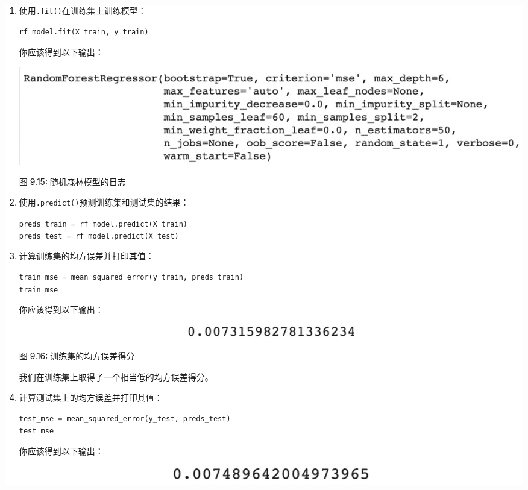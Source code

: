 1.  使用`.fit()`在训练集上训练模型：

    ```py
    rf_model.fit(X_train, y_train)
    ```

    你应该得到以下输出：

    ![图 9.15: 随机森林模型的日志    ](img/B15019_09_15.jpg)

    图 9.15: 随机森林模型的日志

1.  使用`.predict()`预测训练集和测试集的结果：

    ```py
    preds_train = rf_model.predict(X_train)
    preds_test = rf_model.predict(X_test)
    ```

1.  计算训练集的均方误差并打印其值：

    ```py
    train_mse = mean_squared_error(y_train, preds_train)
    train_mse
    ```

    你应该得到以下输出：

    ![图 9.16: 训练集的均方误差得分    ](img/B15019_09_16.jpg)

    图 9.16: 训练集的均方误差得分

    我们在训练集上取得了一个相当低的均方误差得分。

1.  计算测试集上的均方误差并打印其值：

    ```py
    test_mse = mean_squared_error(y_test, preds_test)
    test_mse
    ```

    你应该得到以下输出：

    ![图 9.17: 测试集的均方误差得分    ](img/B15019_09_17.jpg)
